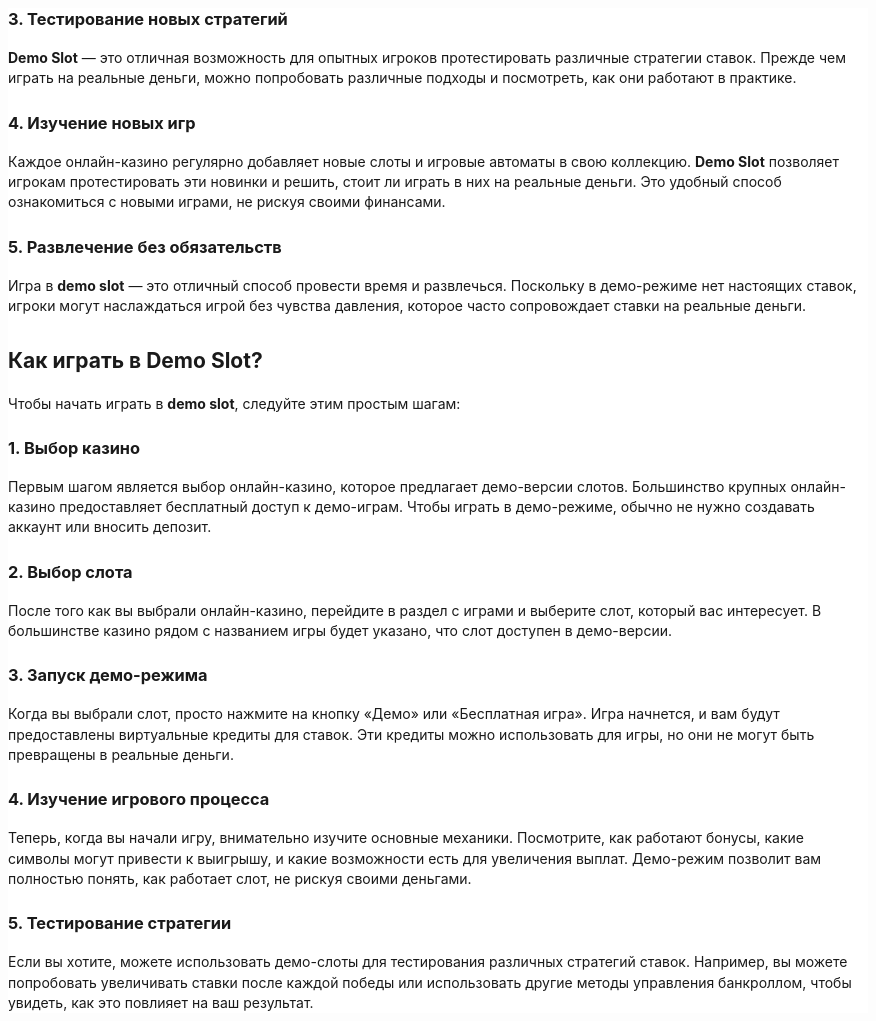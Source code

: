 ### 3. **Тестирование новых стратегий**

**Demo Slot** — это отличная возможность для опытных игроков протестировать различные стратегии ставок. Прежде чем играть на реальные деньги, можно попробовать различные подходы и посмотреть, как они работают в практике.

### 4. **Изучение новых игр**

Каждое онлайн-казино регулярно добавляет новые слоты и игровые автоматы в свою коллекцию. **Demo Slot** позволяет игрокам протестировать эти новинки и решить, стоит ли играть в них на реальные деньги. Это удобный способ ознакомиться с новыми играми, не рискуя своими финансами.

### 5. **Развлечение без обязательств**

Игра в **demo slot** — это отличный способ провести время и развлечься. Поскольку в демо-режиме нет настоящих ставок, игроки могут наслаждаться игрой без чувства давления, которое часто сопровождает ставки на реальные деньги.

## Как играть в Demo Slot?

Чтобы начать играть в **demo slot**, следуйте этим простым шагам:

### 1. **Выбор казино**

Первым шагом является выбор онлайн-казино, которое предлагает демо-версии слотов. Большинство крупных онлайн-казино предоставляет бесплатный доступ к демо-играм. Чтобы играть в демо-режиме, обычно не нужно создавать аккаунт или вносить депозит.

### 2. **Выбор слота**

После того как вы выбрали онлайн-казино, перейдите в раздел с играми и выберите слот, который вас интересует. В большинстве казино рядом с названием игры будет указано, что слот доступен в демо-версии.

### 3. **Запуск демо-режима**

Когда вы выбрали слот, просто нажмите на кнопку «Демо» или «Бесплатная игра». Игра начнется, и вам будут предоставлены виртуальные кредиты для ставок. Эти кредиты можно использовать для игры, но они не могут быть превращены в реальные деньги.

### 4. **Изучение игрового процесса**

Теперь, когда вы начали игру, внимательно изучите основные механики. Посмотрите, как работают бонусы, какие символы могут привести к выигрышу, и какие возможности есть для увеличения выплат. Демо-режим позволит вам полностью понять, как работает слот, не рискуя своими деньгами.

### 5. **Тестирование стратегии**

Если вы хотите, можете использовать демо-слоты для тестирования различных стратегий ставок. Например, вы можете попробовать увеличивать ставки после каждой победы или использовать другие методы управления банкроллом, чтобы увидеть, как это повлияет на ваш результат.
